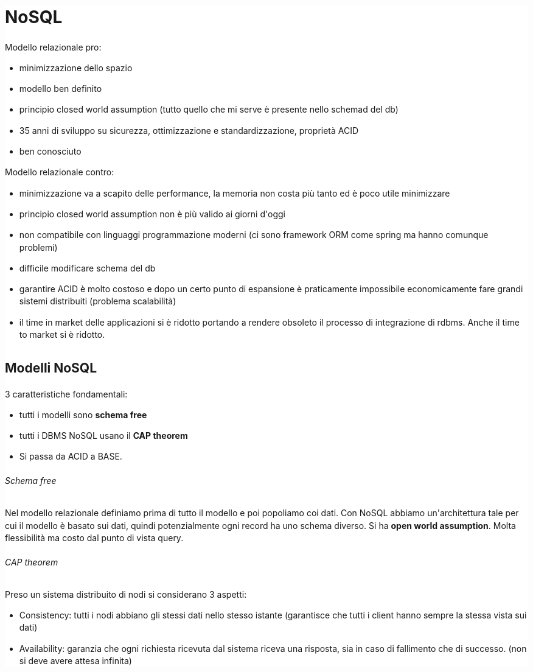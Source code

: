 # NoSQL

Modello relazionale pro:

- minimizzazione dello spazio

- modello ben definito

- principio closed world assumption (tutto quello che mi serve è presente nello schemad del db)

- 35 anni di sviluppo su sicurezza, ottimizzazione e standardizzazione, proprietà ACID

- ben conosciuto

Modello relazionale contro:

- minimizzazione va a scapito delle performance, la memoria non costa più tanto ed è poco utile minimizzare

- principio closed world assumption non è più valido ai giorni d'oggi

- non compatibile con linguaggi programmazione moderni (ci sono framework ORM come spring ma hanno comunque problemi)

- difficile modificare schema del db

- garantire ACID è molto costoso e dopo un certo punto di espansione è praticamente impossibile economicamente fare grandi sistemi distribuiti (problema scalabilità)

- il time in market delle applicazioni si è ridotto portando a rendere obsoleto il processo di integrazione di rdbms. Anche il time to market si è ridotto.

## Modelli NoSQL

3 caratteristiche fondamentali:

- tutti i modelli sono **schema free**

- tutti i DBMS NoSQL usano il **CAP theorem**

- Si passa da ACID a BASE.

###### Schema free

Nel modello relazionale definiamo prima di tutto il modello e poi popoliamo coi dati. Con NoSQL abbiamo un'architettura tale per cui il modello è basato sui dati, quindi potenzialmente ogni record ha uno schema diverso. Si ha **open world assumption**. Molta flessibilità ma costo dal punto di vista query.

###### CAP theorem

Preso un sistema distribuito di nodi si considerano 3 aspetti:

- Consistency: tutti i nodi abbiano gli stessi dati nello stesso istante (garantisce che tutti i client hanno sempre la stessa vista sui dati)

- Availability: garanzia che ogni richiesta ricevuta dal sistema riceva una risposta, sia in caso di fallimento che di successo. (non si deve avere attesa infinita)
